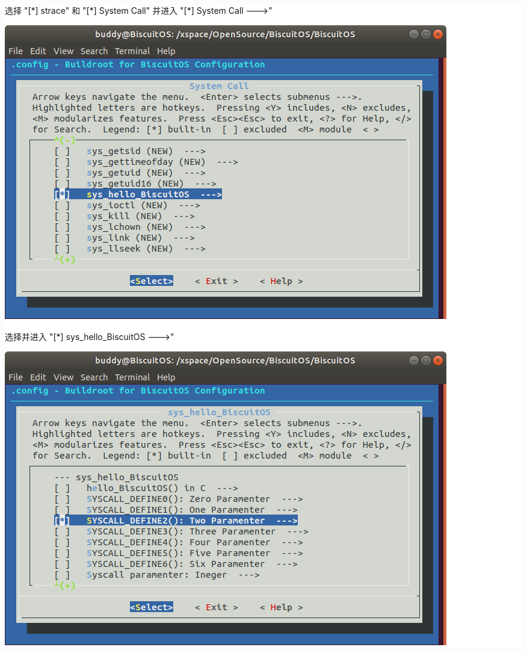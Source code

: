 选择 "[\*]   strace" 和 "[\*]   System Call" 并进入 "[\*]   System Call  --->"

![](/assets/PDB/RPI/RPI000343.png)

选择并进入 "[\*]   sys_hello_BiscuitOS  --->"

![](/assets/PDB/RPI/RPI000440.png)
